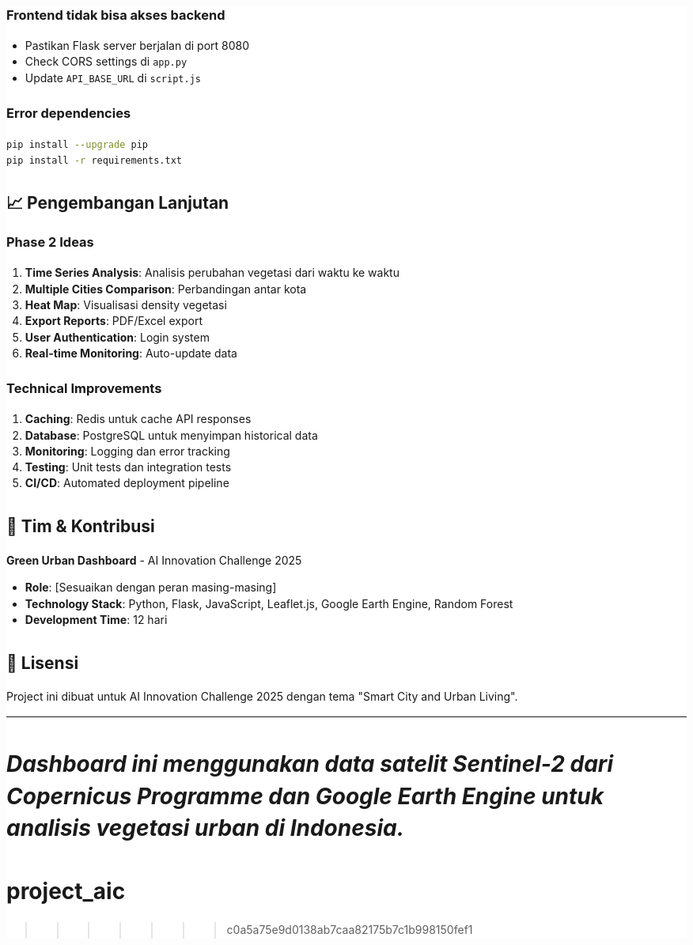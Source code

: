 ### Frontend tidak bisa akses backend
- Pastikan Flask server berjalan di port 8080
- Check CORS settings di `app.py`
- Update `API_BASE_URL` di `script.js`

### Error dependencies
```bash
pip install --upgrade pip
pip install -r requirements.txt
```

## 📈 Pengembangan Lanjutan

### Phase 2 Ideas
1. **Time Series Analysis**: Analisis perubahan vegetasi dari waktu ke waktu
2. **Multiple Cities Comparison**: Perbandingan antar kota
3. **Heat Map**: Visualisasi density vegetasi
4. **Export Reports**: PDF/Excel export
5. **User Authentication**: Login system
6. **Real-time Monitoring**: Auto-update data

### Technical Improvements
1. **Caching**: Redis untuk cache API responses
2. **Database**: PostgreSQL untuk menyimpan historical data
3. **Monitoring**: Logging dan error tracking
4. **Testing**: Unit tests dan integration tests
5. **CI/CD**: Automated deployment pipeline

## 👥 Tim & Kontribusi

**Green Urban Dashboard** - AI Innovation Challenge 2025

- **Role**: [Sesuaikan dengan peran masing-masing]
- **Technology Stack**: Python, Flask, JavaScript, Leaflet.js, Google Earth Engine, Random Forest
- **Development Time**: 12 hari

## 📄 Lisensi

Project ini dibuat untuk AI Innovation Challenge 2025 dengan tema "Smart City and Urban Living".

---

*Dashboard ini menggunakan data satelit Sentinel-2 dari Copernicus Programme dan Google Earth Engine untuk analisis vegetasi urban di Indonesia.*
=======
# project_aic
>>>>>>> c0a5a75e9d0138ab7caa82175b7c1b998150fef1
